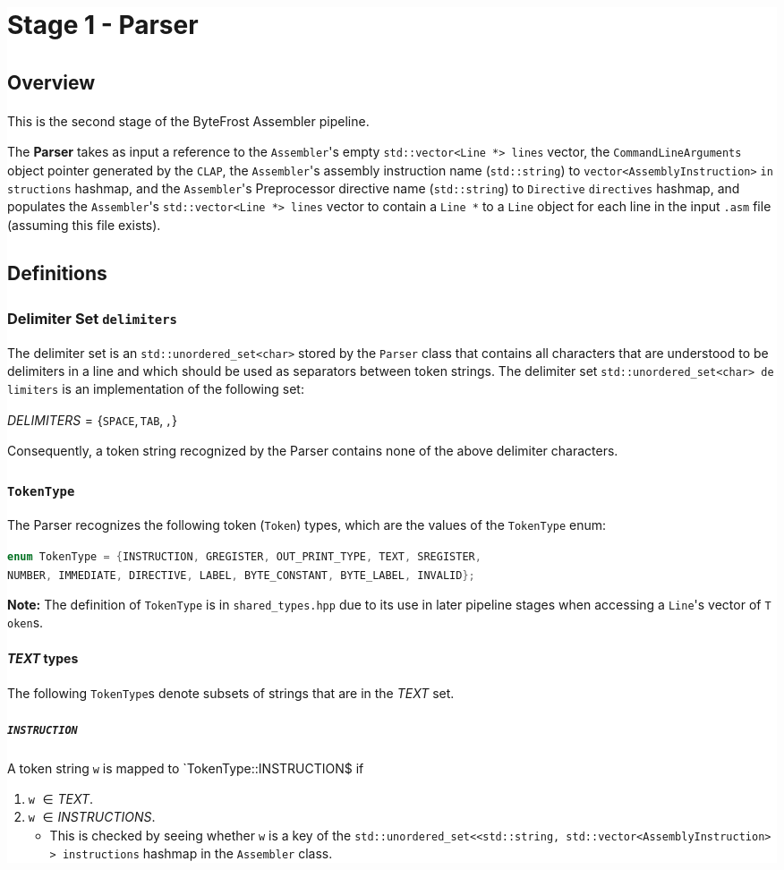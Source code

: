 #   Stage 1 - Parser

##  Overview

This is the second stage of the ByteFrost Assembler pipeline.

The **Parser** takes as input a reference to the `Assembler`'s empty 
`std::vector<Line *> lines` vector, the `CommandLineArguments` object pointer
generated by the `CLAP`, the `Assembler`'s assembly instruction name 
(`std::string`) to `vector<AssemblyInstruction>` `instructions` hashmap, and the
`Assembler`'s Preprocessor directive name (`std::string`) to `Directive`
`directives` hashmap, and populates the `Assembler`'s 
`std::vector<Line *> lines` vector to contain a `Line *` to a `Line` object for 
each line in the input `.asm` file (assuming this file exists).

##  Definitions

### Delimiter Set `delimiters`

The delimiter set is an `std::unordered_set<char>` stored by the `Parser` class
that contains all characters that are understood to be delimiters in a line and
which should be used as separators between token strings. The delimiter set
`std::unordered_set<char> delimiters` is an implementation of the following set:

$DELIMITERS = \{\texttt{SPACE}, \texttt{TAB}, \texttt{,}\}$

Consequently, a token string recognized by the Parser contains none of the above
delimiter characters.

### `TokenType`

The Parser recognizes the following token (`Token`) types, which are the values
of the `TokenType` enum:

```cpp
enum TokenType = {INSTRUCTION, GREGISTER, OUT_PRINT_TYPE, TEXT, SREGISTER, 
NUMBER, IMMEDIATE, DIRECTIVE, LABEL, BYTE_CONSTANT, BYTE_LABEL, INVALID};
```

**Note:** The definition of `TokenType` is in `shared_types.hpp` due to its use
in later pipeline stages when accessing a `Line`'s vector of `Token`s.

####    $TEXT$ types

The following `TokenType`s denote subsets of strings that are in the $TEXT$ set.

#####    `INSTRUCTION`

A token string `w` is mapped to `TokenType::INSTRUCTION$ if
1.  `w` $\in TEXT$.
2.  `w` $\in INSTRUCTIONS$.
    *   This is checked by seeing whether `w` is a key of the
        `std::unordered_set<<std::string, std::vector<AssemblyInstruction>> instructions` hashmap in the `Assembler` class.
